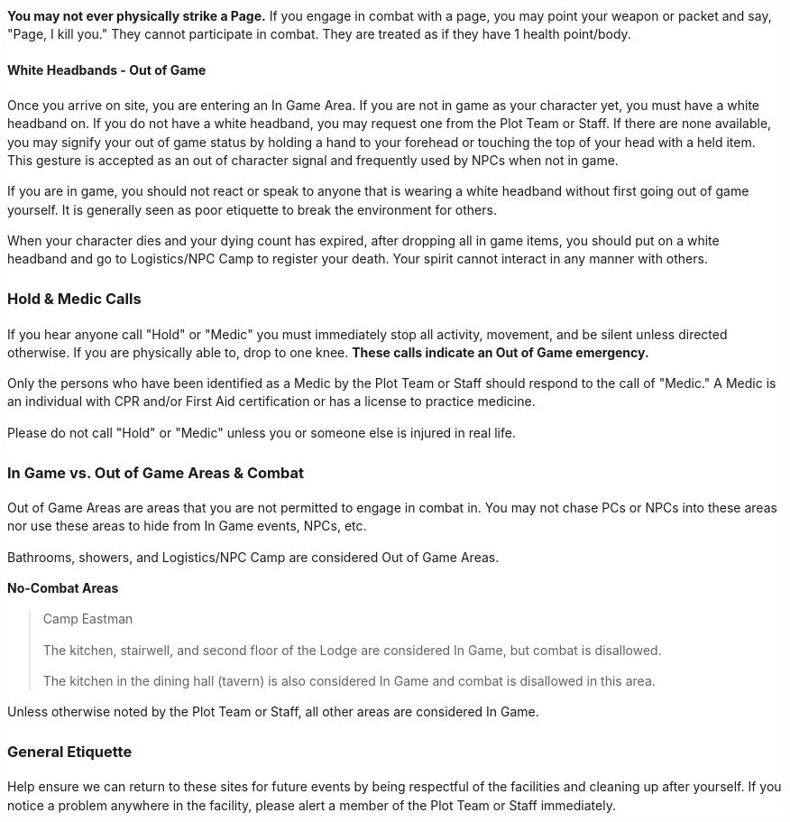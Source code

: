 **You may not ever physically strike a Page.**  If you engage in combat with a page, you may point your weapon or packet and say, "Page, I kill you."  They cannot participate in combat.  They are treated as if they have 1 health point/body.

#### White Headbands - Out of Game
Once you arrive on site, you are entering an In Game Area.  If you are not in game as your character yet, you must have a white headband on.  If you do not have a white headband, you may request one from the Plot Team or Staff.  If there are none available, you may signify your out of game status by holding a hand to your forehead or touching the top of your head with a held item.  This gesture is accepted as an out of character signal and frequently used by NPCs when not in game.

If you are in game, you should not react or speak to anyone that is wearing a white headband without first going out of game yourself.  It is generally seen as poor etiquette to break the environment for others.

When your character dies and your dying count has expired, after dropping all in game items, you should put on a white headband and go to Logistics/NPC Camp to register your death.  Your spirit cannot interact in any manner with others.


### Hold & Medic Calls

If you hear anyone call "Hold" or "Medic" you must immediately stop all activity, movement, and be silent unless directed otherwise.  If you are physically able to, drop to one knee.  **These calls indicate an Out of Game emergency.**

Only the persons who have been identified as a Medic by the Plot Team or Staff should respond to the call of "Medic."  A Medic is an individual with CPR and/or First Aid certification or has a license to practice medicine.

Please do not call "Hold" or "Medic" unless you or someone else is injured in real life.


### In Game vs. Out of Game Areas & Combat

Out of Game Areas are areas that you are not permitted to engage in combat in.  You may not chase PCs or NPCs into these areas nor use these areas to hide from In Game events, NPCs, etc.

Bathrooms, showers, and Logistics/NPC Camp are considered Out of Game Areas.

**No-Combat Areas**
>Camp Eastman
>
> The kitchen, stairwell, and second floor of the Lodge are considered In Game, but combat is disallowed.
>
> The kitchen in the dining hall (tavern) is also considered In Game and combat is disallowed in this area.

Unless otherwise noted by the Plot Team or Staff, all other areas are considered In Game.


### General Etiquette

Help ensure we can return to these sites for future events by being respectful of the facilities and cleaning up after yourself.  If you notice a problem anywhere in the facility, please alert a member of the Plot Team or Staff immediately.
